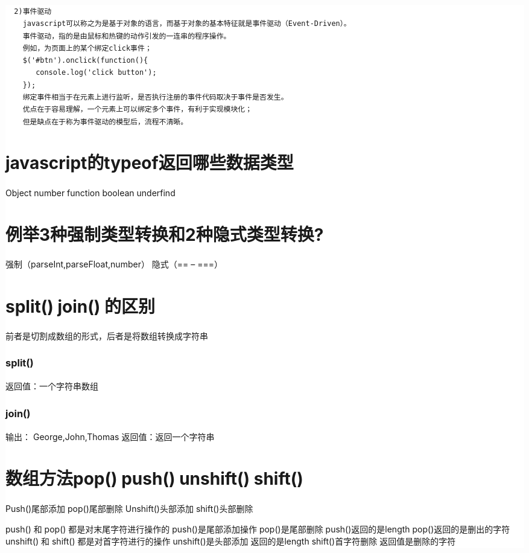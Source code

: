       2)事件驱动
        javascript可以称之为是基于对象的语言，而基于对象的基本特征就是事件驱动（Event-Driven）。
        事件驱动，指的是由鼠标和热键的动作引发的一连串的程序操作。
        例如，为页面上的某个绑定click事件；
        $('#btn').onclick(function(){
           console.log('click button');
        });
        绑定事件相当于在元素上进行监听，是否执行注册的事件代码取决于事件是否发生。
        优点在于容易理解，一个元素上可以绑定多个事件，有利于实现模块化；
        但是缺点在于称为事件驱动的模型后，流程不清晰。

# javascript的typeof返回哪些数据类型
  Object number function boolean underfind

# 例举3种强制类型转换和2种隐式类型转换?
  强制（parseInt,parseFloat,number）
  隐式（== – ===）

# split() join() 的区别
  前者是切割成数组的形式，后者是将数组转换成字符串
### split()
  <script type="text/javascript">
    "2:3:4:5".split(":")  //将返回["2", "3", "4", "5"]
    "|a|b|c".split("|") //将返回["", "a", "b", "c"]
  </script> 
  返回值：一个字符串数组

### join()
  <script type="text/javascript">
  
    var arr = new Array(3)
    arr[0] = "George"
    arr[1] = "John"
    arr[2] = "Thomas"
    
    document.write(arr.join())
    
  </script>
  输出：
    George,John,Thomas
  返回值：返回一个字符串 
  

# 数组方法pop() push() unshift() shift()
  Push()尾部添加 pop()尾部删除
  Unshift()头部添加 shift()头部删除

  push() 和 pop() 都是对末尾字符进行操作的 
    push()是尾部添加操作  pop()是尾部删除
    push()返回的是length pop()返回的是删出的字符
  unshift() 和  shift() 都是对首字符进行的操作
    unshift()是头部添加   返回的是length
    shift()首字符删除  返回值是删除的字符  
